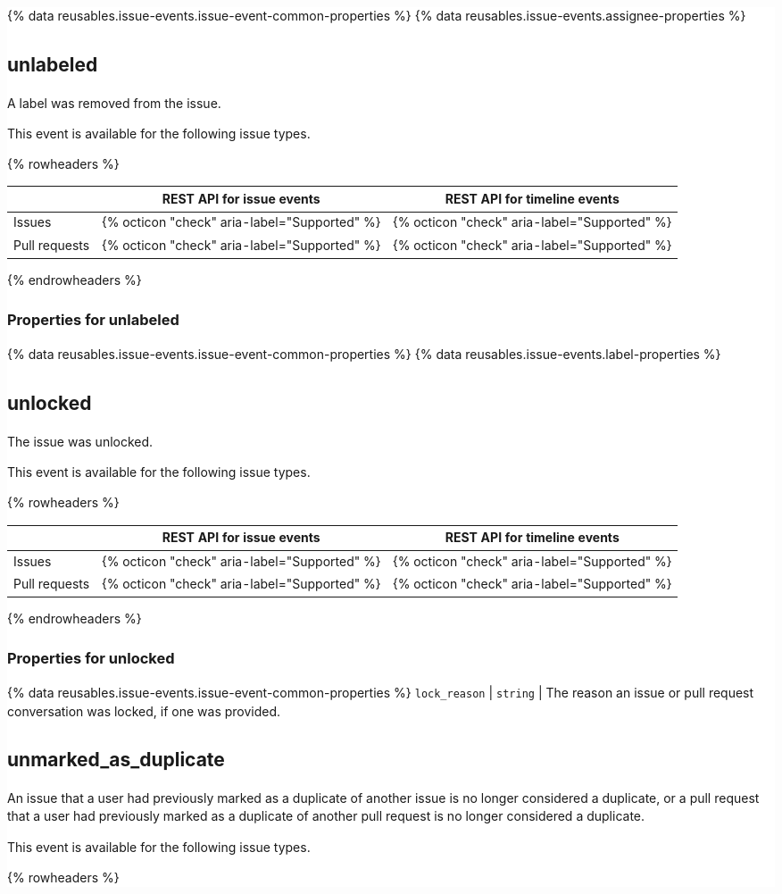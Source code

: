 {% data reusables.issue-events.issue-event-common-properties %}
{% data reusables.issue-events.assignee-properties %}

## unlabeled

A label was removed from the issue.

This event is available for the following issue types.

{% rowheaders %}

|  | REST API for issue events | REST API for timeline events |
|---|---|---|
|Issues| {% octicon "check" aria-label="Supported" %} | {% octicon "check" aria-label="Supported" %} |
|Pull requests| {% octicon "check" aria-label="Supported" %} | {% octicon "check" aria-label="Supported" %} |

{% endrowheaders %}

### Properties for unlabeled

{% data reusables.issue-events.issue-event-common-properties %}
{% data reusables.issue-events.label-properties %}

## unlocked

The issue was unlocked.

This event is available for the following issue types.

{% rowheaders %}

|  | REST API for issue events | REST API for timeline events |
|---|---|---|
|Issues| {% octicon "check" aria-label="Supported" %} | {% octicon "check" aria-label="Supported" %} |
|Pull requests| {% octicon "check" aria-label="Supported" %} | {% octicon "check" aria-label="Supported" %} |

{% endrowheaders %}

### Properties for unlocked

{% data reusables.issue-events.issue-event-common-properties %}
`lock_reason` | `string` | The reason an issue or pull request conversation was locked, if one was provided.

## unmarked_as_duplicate

An issue that a user had previously marked as a duplicate of another issue is no longer considered a duplicate, or a pull request that a user had previously marked as a duplicate of another pull request is no longer considered a duplicate.

This event is available for the following issue types.

{% rowheaders %}
